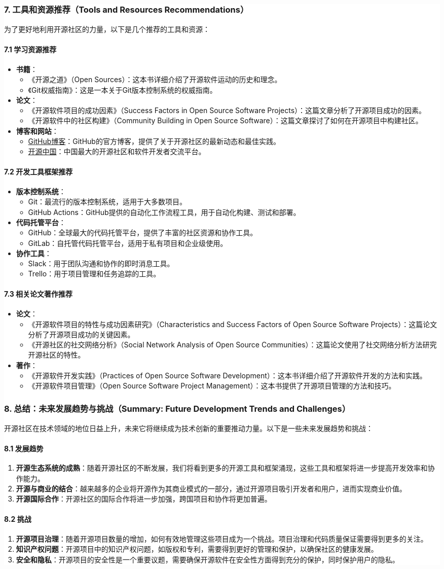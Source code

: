 ### 7. 工具和资源推荐（Tools and Resources Recommendations）

为了更好地利用开源社区的力量，以下是几个推荐的工具和资源：

#### 7.1 学习资源推荐

- **书籍**：
  - 《开源之道》（Open Sources）：这本书详细介绍了开源软件运动的历史和理念。
  - 《Git权威指南》：这是一本关于Git版本控制系统的权威指南。
- **论文**：
  - 《开源软件项目的成功因素》（Success Factors in Open Source Software Projects）：这篇文章分析了开源项目成功的因素。
  - 《开源软件中的社区构建》（Community Building in Open Source Software）：这篇文章探讨了如何在开源项目中构建社区。
- **博客和网站**：
  - [GitHub博客](https://github.blog/)：GitHub的官方博客，提供了关于开源社区的最新动态和最佳实践。
  - [开源中国](https://www.oschina.net/)：中国最大的开源社区和软件开发者交流平台。

#### 7.2 开发工具框架推荐

- **版本控制系统**：
  - Git：最流行的版本控制系统，适用于大多数项目。
  - GitHub Actions：GitHub提供的自动化工作流程工具，用于自动化构建、测试和部署。
- **代码托管平台**：
  - GitHub：全球最大的代码托管平台，提供了丰富的社区资源和协作工具。
  - GitLab：自托管代码托管平台，适用于私有项目和企业级使用。
- **协作工具**：
  - Slack：用于团队沟通和协作的即时消息工具。
  - Trello：用于项目管理和任务追踪的工具。

#### 7.3 相关论文著作推荐

- **论文**：
  - 《开源软件项目的特性与成功因素研究》（Characteristics and Success Factors of Open Source Software Projects）：这篇论文分析了开源项目成功的关键因素。
  - 《开源社区的社交网络分析》（Social Network Analysis of Open Source Communities）：这篇论文使用了社交网络分析方法研究开源社区的特性。
- **著作**：
  - 《开源软件开发实践》（Practices of Open Source Software Development）：这本书详细介绍了开源软件开发的方法和实践。
  - 《开源软件项目管理》（Open Source Software Project Management）：这本书提供了开源项目管理的方法和技巧。

### 8. 总结：未来发展趋势与挑战（Summary: Future Development Trends and Challenges）

开源社区在技术领域的地位日益上升，未来它将继续成为技术创新的重要推动力量。以下是一些未来发展趋势和挑战：

#### 8.1 发展趋势

1. **开源生态系统的成熟**：随着开源社区的不断发展，我们将看到更多的开源工具和框架涌现，这些工具和框架将进一步提高开发效率和协作能力。
2. **开源与商业的结合**：越来越多的企业将开源作为其商业模式的一部分，通过开源项目吸引开发者和用户，进而实现商业价值。
3. **开源国际合作**：开源社区的国际合作将进一步加强，跨国项目和协作将更加普遍。

#### 8.2 挑战

1. **开源项目治理**：随着开源项目数量的增加，如何有效地管理这些项目成为一个挑战。项目治理和代码质量保证需要得到更多的关注。
2. **知识产权问题**：开源项目中的知识产权问题，如版权和专利，需要得到更好的管理和保护，以确保社区的健康发展。
3. **安全和隐私**：开源项目的安全性是一个重要议题，需要确保开源软件在安全性方面得到充分的保护，同时保护用户的隐私。
